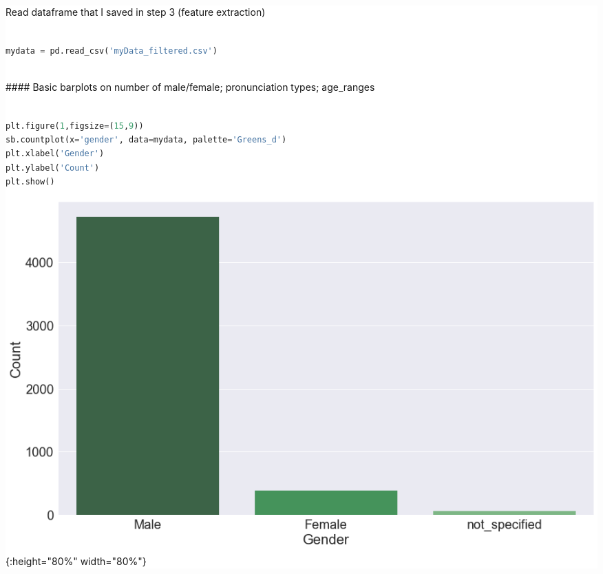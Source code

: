 ```python
```

Read dataframe that I saved in step 3 (feature extraction)


```python

mydata = pd.read_csv('myData_filtered.csv')

```

<br>
#### Basic barplots on number of male/female; pronunciation types; age_ranges
<br>

```python

plt.figure(1,figsize=(15,9))
sb.countplot(x='gender', data=mydata, palette='Greens_d')
plt.xlabel('Gender')
plt.ylabel('Count')
plt.show()

```


![png](img/output_44_0.png){:height="80%" width="80%"}
